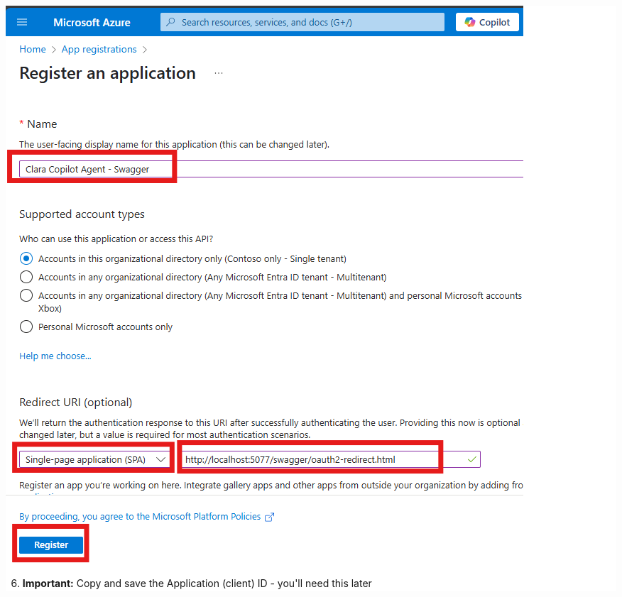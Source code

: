    ![](images/azs01.png)

6. **Important:** Copy and save the Application (client) ID - you'll need this later
